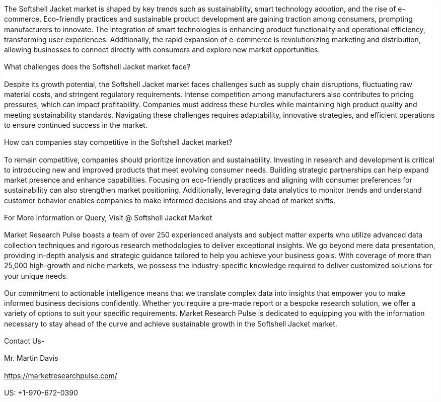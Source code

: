 The Softshell Jacket market is shaped by key trends such as sustainability, smart technology adoption, and the rise of e-commerce. Eco-friendly practices and sustainable product development are gaining traction among consumers, prompting manufacturers to innovate. The integration of smart technologies is enhancing product functionality and operational efficiency, transforming user experiences. Additionally, the rapid expansion of e-commerce is revolutionizing marketing and distribution, allowing businesses to connect directly with consumers and explore new market opportunities.

What challenges does the Softshell Jacket market face?

Despite its growth potential, the Softshell Jacket market faces challenges such as supply chain disruptions, fluctuating raw material costs, and stringent regulatory requirements. Intense competition among manufacturers also contributes to pricing pressures, which can impact profitability. Companies must address these hurdles while maintaining high product quality and meeting sustainability standards. Navigating these challenges requires adaptability, innovative strategies, and efficient operations to ensure continued success in the market.

How can companies stay competitive in the Softshell Jacket market?

To remain competitive, companies should prioritize innovation and sustainability. Investing in research and development is critical to introducing new and improved products that meet evolving consumer needs. Building strategic partnerships can help expand market presence and enhance capabilities. Focusing on eco-friendly practices and aligning with consumer preferences for sustainability can also strengthen market positioning. Additionally, leveraging data analytics to monitor trends and understand customer behavior enables companies to make informed decisions and stay ahead of market shifts.

For More Information or Query, Visit @ Softshell Jacket Market

Market Research Pulse boasts a team of over 250 experienced analysts and subject matter experts who utilize advanced data collection techniques and rigorous research methodologies to deliver exceptional insights. We go beyond mere data presentation, providing in-depth analysis and strategic guidance tailored to help you achieve your business goals. With coverage of more than 25,000 high-growth and niche markets, we possess the industry-specific knowledge required to deliver customized solutions for your unique needs.

Our commitment to actionable intelligence means that we translate complex data into insights that empower you to make informed business decisions confidently. Whether you require a pre-made report or a bespoke research solution, we offer a variety of options to suit your specific requirements. Market Research Pulse is dedicated to equipping you with the information necessary to stay ahead of the curve and achieve sustainable growth in the Softshell Jacket market.

Contact Us-

Mr. Martin Davis

https://marketresearchpulse.com/

US: +1-970-672-0390
